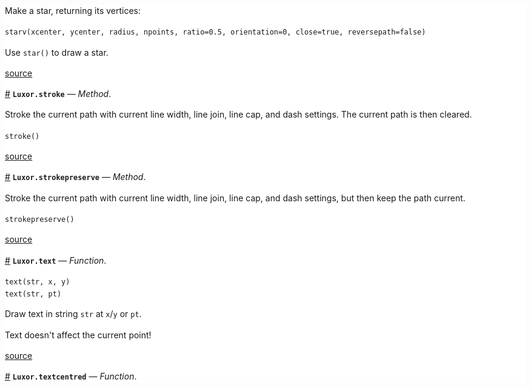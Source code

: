 

Make a star, returning its vertices:

```
starv(xcenter, ycenter, radius, npoints, ratio=0.5, orientation=0, close=true, reversepath=false)
```

Use `star()` to draw a star.


<a target='_blank' href='https://github.com/cormullion/Luxor.jl/tree/8f19ef9dc7de74fe3195cc9e06ae745b54ff62fd/src/polygons.jl#L287-L293' class='documenter-source'>source</a><br>

<a id='Luxor.stroke-Tuple{}' href='#Luxor.stroke-Tuple{}'>#</a>
**`Luxor.stroke`** &mdash; *Method*.



Stroke the current path with current line width, line join, line cap, and dash settings. The current path is then cleared.

```
stroke()
```


<a target='_blank' href='https://github.com/cormullion/Luxor.jl/tree/8f19ef9dc7de74fe3195cc9e06ae745b54ff62fd/src/Luxor.jl#L262-L267' class='documenter-source'>source</a><br>

<a id='Luxor.strokepreserve-Tuple{}' href='#Luxor.strokepreserve-Tuple{}'>#</a>
**`Luxor.strokepreserve`** &mdash; *Method*.



Stroke the current path with current line width, line join, line cap, and dash settings, but then keep the path current.

```
strokepreserve()
```


<a target='_blank' href='https://github.com/cormullion/Luxor.jl/tree/8f19ef9dc7de74fe3195cc9e06ae745b54ff62fd/src/Luxor.jl#L286-L291' class='documenter-source'>source</a><br>

<a id='Luxor.text' href='#Luxor.text'>#</a>
**`Luxor.text`** &mdash; *Function*.



```
text(str, x, y)
text(str, pt)
```

Draw text in string `str` at `x`/`y` or `pt`.

Text doesn't affect the current point!


<a target='_blank' href='https://github.com/cormullion/Luxor.jl/tree/8f19ef9dc7de74fe3195cc9e06ae745b54ff62fd/src/Luxor.jl#L702-L709' class='documenter-source'>source</a><br>

<a id='Luxor.textcentred' href='#Luxor.textcentred'>#</a>
**`Luxor.textcentred`** &mdash; *Function*.
